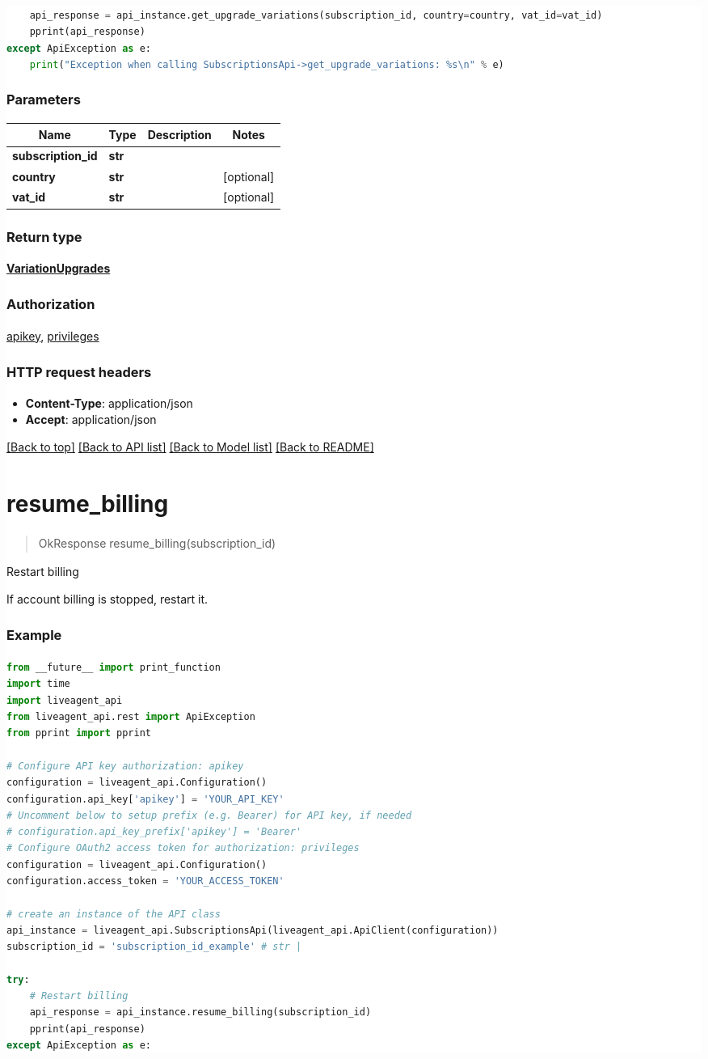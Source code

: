 ```python
    api_response = api_instance.get_upgrade_variations(subscription_id, country=country, vat_id=vat_id)
    pprint(api_response)
except ApiException as e:
    print("Exception when calling SubscriptionsApi->get_upgrade_variations: %s\n" % e)
```

### Parameters

Name | Type | Description  | Notes
------------- | ------------- | ------------- | -------------
 **subscription_id** | **str**|  | 
 **country** | **str**|  | [optional] 
 **vat_id** | **str**|  | [optional] 

### Return type

[**VariationUpgrades**](VariationUpgrades.md)

### Authorization

[apikey](../README.md#apikey), [privileges](../README.md#privileges)

### HTTP request headers

 - **Content-Type**: application/json
 - **Accept**: application/json

[[Back to top]](#) [[Back to API list]](../README.md#documentation-for-api-endpoints) [[Back to Model list]](../README.md#documentation-for-models) [[Back to README]](../README.md)

# **resume_billing**
> OkResponse resume_billing(subscription_id)

Restart billing

If account billing is stopped, restart it.

### Example
```python
from __future__ import print_function
import time
import liveagent_api
from liveagent_api.rest import ApiException
from pprint import pprint

# Configure API key authorization: apikey
configuration = liveagent_api.Configuration()
configuration.api_key['apikey'] = 'YOUR_API_KEY'
# Uncomment below to setup prefix (e.g. Bearer) for API key, if needed
# configuration.api_key_prefix['apikey'] = 'Bearer'
# Configure OAuth2 access token for authorization: privileges
configuration = liveagent_api.Configuration()
configuration.access_token = 'YOUR_ACCESS_TOKEN'

# create an instance of the API class
api_instance = liveagent_api.SubscriptionsApi(liveagent_api.ApiClient(configuration))
subscription_id = 'subscription_id_example' # str | 

try:
    # Restart billing
    api_response = api_instance.resume_billing(subscription_id)
    pprint(api_response)
except ApiException as e:
```